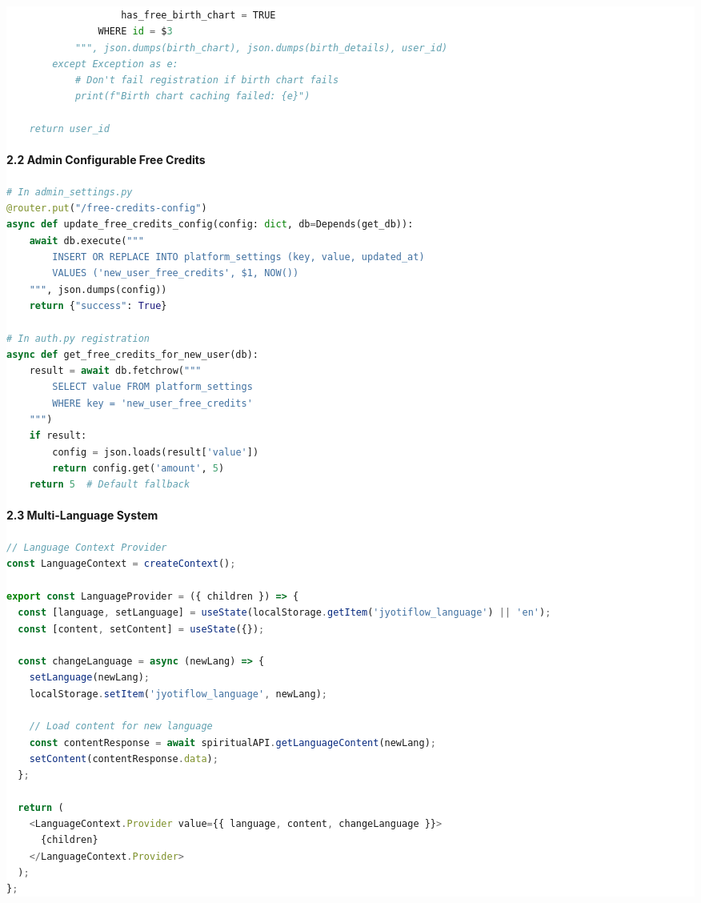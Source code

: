 ```python
                    has_free_birth_chart = TRUE
                WHERE id = $3
            """, json.dumps(birth_chart), json.dumps(birth_details), user_id)
        except Exception as e:
            # Don't fail registration if birth chart fails
            print(f"Birth chart caching failed: {e}")
    
    return user_id
```

#### **2.2 Admin Configurable Free Credits**
```python
# In admin_settings.py
@router.put("/free-credits-config")
async def update_free_credits_config(config: dict, db=Depends(get_db)):
    await db.execute("""
        INSERT OR REPLACE INTO platform_settings (key, value, updated_at)
        VALUES ('new_user_free_credits', $1, NOW())
    """, json.dumps(config))
    return {"success": True}

# In auth.py registration
async def get_free_credits_for_new_user(db):
    result = await db.fetchrow("""
        SELECT value FROM platform_settings 
        WHERE key = 'new_user_free_credits'
    """)
    if result:
        config = json.loads(result['value'])
        return config.get('amount', 5)
    return 5  # Default fallback
```

#### **2.3 Multi-Language System**
```javascript
// Language Context Provider
const LanguageContext = createContext();

export const LanguageProvider = ({ children }) => {
  const [language, setLanguage] = useState(localStorage.getItem('jyotiflow_language') || 'en');
  const [content, setContent] = useState({});
  
  const changeLanguage = async (newLang) => {
    setLanguage(newLang);
    localStorage.setItem('jyotiflow_language', newLang);
    
    // Load content for new language
    const contentResponse = await spiritualAPI.getLanguageContent(newLang);
    setContent(contentResponse.data);
  };
  
  return (
    <LanguageContext.Provider value={{ language, content, changeLanguage }}>
      {children}
    </LanguageContext.Provider>
  );
};
```
